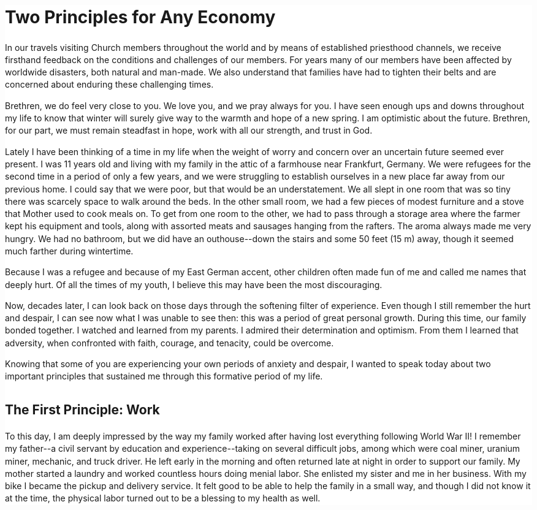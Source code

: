 # Two Principles for Any Economy

In our travels visiting Church members throughout the world and by means of
established priesthood channels, we receive firsthand feedback on the
conditions and challenges of our members. For years many of our members have
been affected by worldwide disasters, both natural and man-made. We also
understand that families have had to tighten their belts and are concerned
about enduring these challenging times.

Brethren, we do feel very close to you. We love you, and we pray always for
you. I have seen enough ups and downs throughout my life to know that winter
will surely give way to the warmth and hope of a new spring. I am optimistic
about the future. Brethren, for our part, we must remain steadfast in hope,
work with all our strength, and trust in God.

Lately I have been thinking of a time in my life when the weight of worry and
concern over an uncertain future seemed ever present. I was 11 years old and
living with my family in the attic of a farmhouse near Frankfurt, Germany. We
were refugees for the second time in a period of only a few years, and we were
struggling to establish ourselves in a new place far away from our previous
home. I could say that we were poor, but that would be an understatement. We
all slept in one room that was so tiny there was scarcely space to walk around
the beds. In the other small room, we had a few pieces of modest furniture and
a stove that Mother used to cook meals on. To get from one room to the other,
we had to pass through a storage area where the farmer kept his equipment and
tools, along with assorted meats and sausages hanging from the rafters. The
aroma always made me very hungry. We had no bathroom, but we did have an
outhouse--down the stairs and some 50 feet (15 m) away, though it seemed much
farther during wintertime.

Because I was a refugee and because of my East German accent, other children
often made fun of me and called me names that deeply hurt. Of all the times of
my youth, I believe this may have been the most discouraging.

Now, decades later, I can look back on those days through the softening filter
of experience. Even though I still remember the hurt and despair, I can see
now what I was unable to see then: this was a period of great personal growth.
During this time, our family bonded together. I watched and learned from my
parents. I admired their determination and optimism. From them I learned that
adversity, when confronted with faith, courage, and tenacity, could be
overcome.

Knowing that some of you are experiencing your own periods of anxiety and
despair, I wanted to speak today about two important principles that sustained
me through this formative period of my life.

## The First Principle: Work

To this day, I am deeply impressed by the way my family worked after having
lost everything following World War II! I remember my father--a civil servant
by education and experience--taking on several difficult jobs, among which
were coal miner, uranium miner, mechanic, and truck driver. He left early in
the morning and often returned late at night in order to support our family.
My mother started a laundry and worked countless hours doing menial labor. She
enlisted my sister and me in her business. With my bike I became the pickup
and delivery service. It felt good to be able to help the family in a small
way, and though I did not know it at the time, the physical labor turned out
to be a blessing to my health as well.
